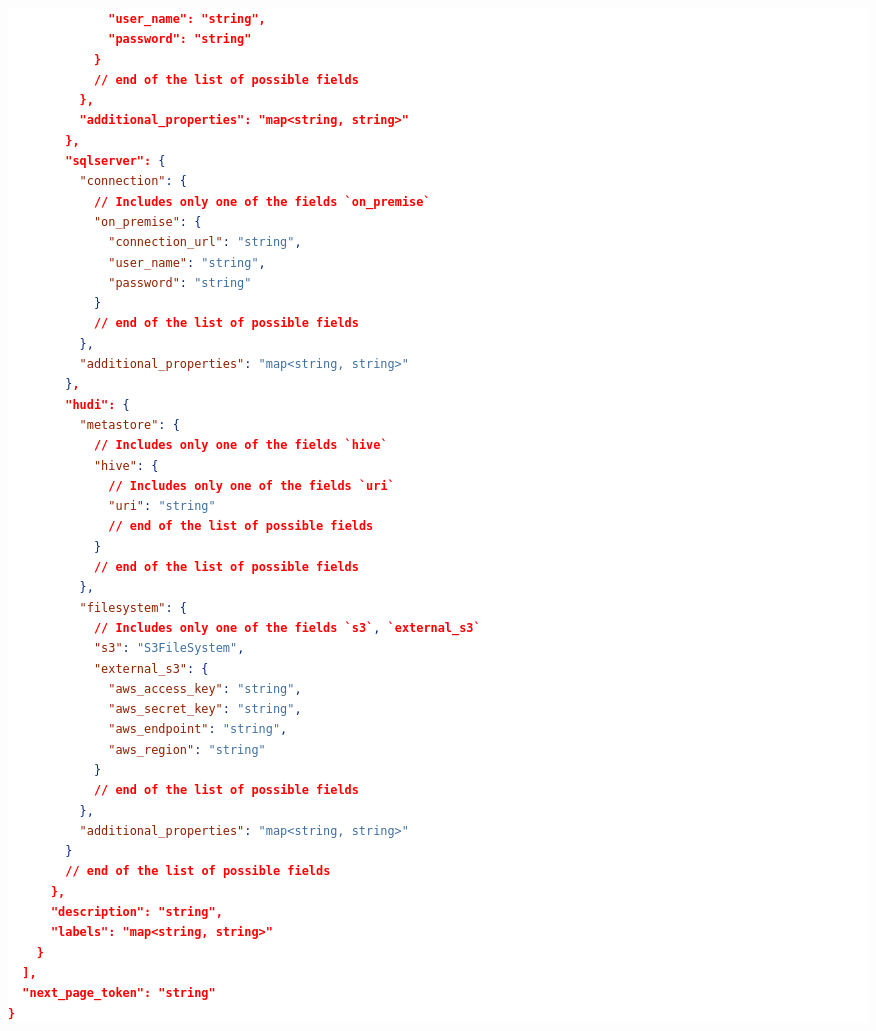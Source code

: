```json
              "user_name": "string",
              "password": "string"
            }
            // end of the list of possible fields
          },
          "additional_properties": "map<string, string>"
        },
        "sqlserver": {
          "connection": {
            // Includes only one of the fields `on_premise`
            "on_premise": {
              "connection_url": "string",
              "user_name": "string",
              "password": "string"
            }
            // end of the list of possible fields
          },
          "additional_properties": "map<string, string>"
        },
        "hudi": {
          "metastore": {
            // Includes only one of the fields `hive`
            "hive": {
              // Includes only one of the fields `uri`
              "uri": "string"
              // end of the list of possible fields
            }
            // end of the list of possible fields
          },
          "filesystem": {
            // Includes only one of the fields `s3`, `external_s3`
            "s3": "S3FileSystem",
            "external_s3": {
              "aws_access_key": "string",
              "aws_secret_key": "string",
              "aws_endpoint": "string",
              "aws_region": "string"
            }
            // end of the list of possible fields
          },
          "additional_properties": "map<string, string>"
        }
        // end of the list of possible fields
      },
      "description": "string",
      "labels": "map<string, string>"
    }
  ],
  "next_page_token": "string"
}
```
